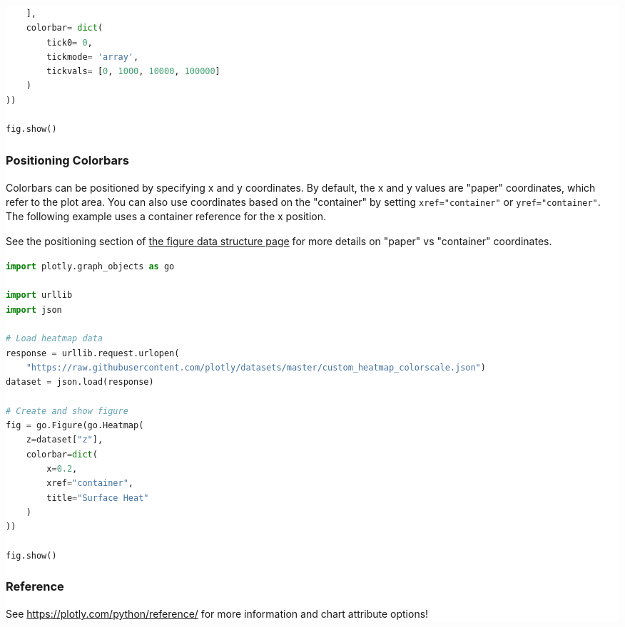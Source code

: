 ```python
    ],
    colorbar= dict(
        tick0= 0,
        tickmode= 'array',
        tickvals= [0, 1000, 10000, 100000]
    )
))

fig.show()
```

### Positioning Colorbars

Colorbars can be positioned by specifying x and y coordinates. By default, the x and y values are "paper" coordinates, which refer to the plot area. You can also use coordinates based on the "container" by setting `xref="container"` or `yref="container"`. The following example uses a container reference for the x position.

See the positioning section of [the figure data structure page](/python/figure-structure/#positioning-with-paper-container-coordinates-or-axis-domain-coordinates) for more details on "paper" vs "container" coordinates.

```python
import plotly.graph_objects as go

import urllib
import json

# Load heatmap data
response = urllib.request.urlopen(
    "https://raw.githubusercontent.com/plotly/datasets/master/custom_heatmap_colorscale.json")
dataset = json.load(response)

# Create and show figure
fig = go.Figure(go.Heatmap(
    z=dataset["z"],
    colorbar=dict(
        x=0.2,
        xref="container",
        title="Surface Heat"
    )
))

fig.show()
```

### Reference

See https://plotly.com/python/reference/ for more information and chart attribute options!
